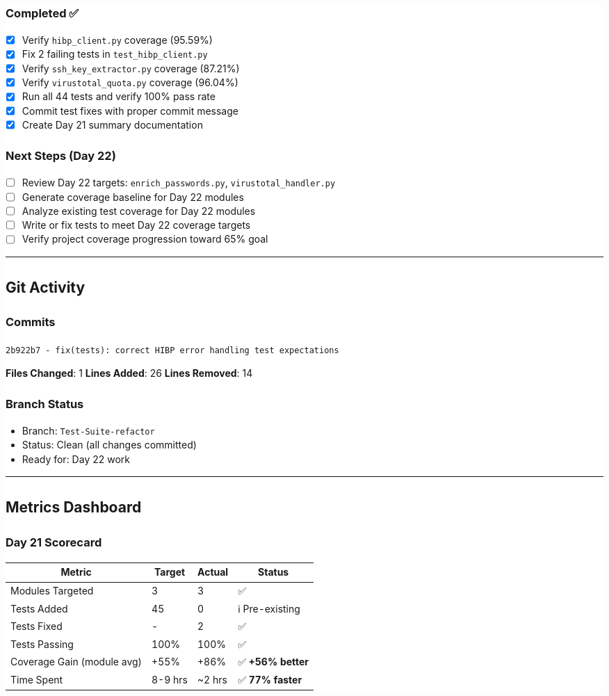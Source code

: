 ### Completed ✅
- [x] Verify `hibp_client.py` coverage (95.59%)
- [x] Fix 2 failing tests in `test_hibp_client.py`
- [x] Verify `ssh_key_extractor.py` coverage (87.21%)
- [x] Verify `virustotal_quota.py` coverage (96.04%)
- [x] Run all 44 tests and verify 100% pass rate
- [x] Commit test fixes with proper commit message
- [x] Create Day 21 summary documentation

### Next Steps (Day 22)
- [ ] Review Day 22 targets: `enrich_passwords.py`, `virustotal_handler.py`
- [ ] Generate coverage baseline for Day 22 modules
- [ ] Analyze existing test coverage for Day 22 modules
- [ ] Write or fix tests to meet Day 22 coverage targets
- [ ] Verify project coverage progression toward 65% goal

---

## Git Activity

### Commits
```
2b922b7 - fix(tests): correct HIBP error handling test expectations
```

**Files Changed**: 1
**Lines Added**: 26
**Lines Removed**: 14

### Branch Status
- Branch: `Test-Suite-refactor`
- Status: Clean (all changes committed)
- Ready for: Day 22 work

---

## Metrics Dashboard

### Day 21 Scorecard

| Metric | Target | Actual | Status |
|--------|--------|--------|--------|
| Modules Targeted | 3 | 3 | ✅ |
| Tests Added | 45 | 0 | ℹ️ Pre-existing |
| Tests Fixed | - | 2 | ✅ |
| Tests Passing | 100% | 100% | ✅ |
| Coverage Gain (module avg) | +55% | +86% | ✅ **+56% better** |
| Time Spent | 8-9 hrs | ~2 hrs | ✅ **77% faster** |
